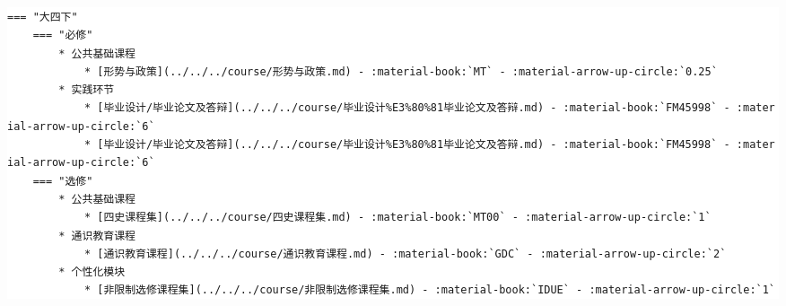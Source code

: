     === "大四下"  
        === "必修"  
            * 公共基础课程
                * [形势与政策](../../../course/形势与政策.md) - :material-book:`MT` - :material-arrow-up-circle:`0.25`  
            * 实践环节
                * [毕业设计/毕业论文及答辩](../../../course/毕业设计%E3%80%81毕业论文及答辩.md) - :material-book:`FM45998` - :material-arrow-up-circle:`6`  
                * [毕业设计/毕业论文及答辩](../../../course/毕业设计%E3%80%81毕业论文及答辩.md) - :material-book:`FM45998` - :material-arrow-up-circle:`6`  
        === "选修"  
            * 公共基础课程
                * [四史课程集](../../../course/四史课程集.md) - :material-book:`MT00` - :material-arrow-up-circle:`1`  
            * 通识教育课程
                * [通识教育课程](../../../course/通识教育课程.md) - :material-book:`GDC` - :material-arrow-up-circle:`2`  
            * 个性化模块
                * [非限制选修课程集](../../../course/非限制选修课程集.md) - :material-book:`IDUE` - :material-arrow-up-circle:`1`  
